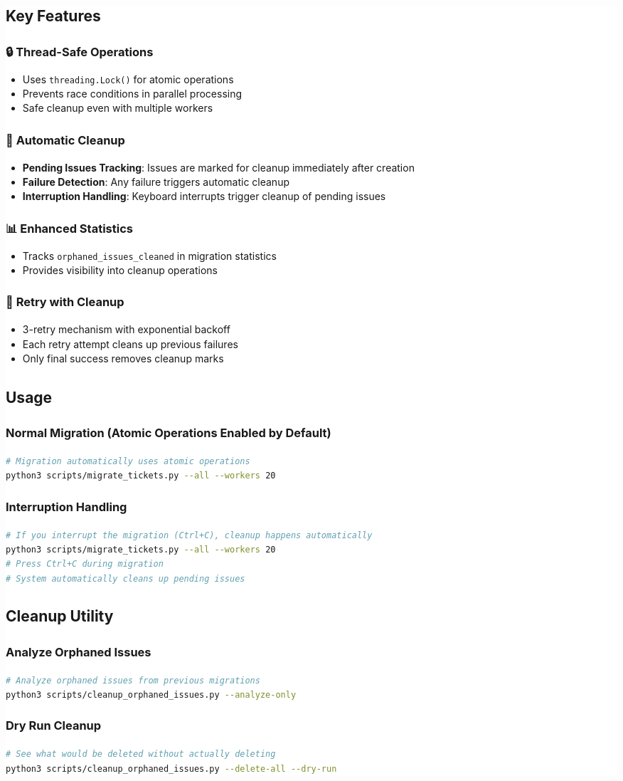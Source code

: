 ## Key Features

### 🔒 **Thread-Safe Operations**
- Uses `threading.Lock()` for atomic operations
- Prevents race conditions in parallel processing
- Safe cleanup even with multiple workers

### 🧹 **Automatic Cleanup**
- **Pending Issues Tracking**: Issues are marked for cleanup immediately after creation
- **Failure Detection**: Any failure triggers automatic cleanup
- **Interruption Handling**: Keyboard interrupts trigger cleanup of pending issues

### 📊 **Enhanced Statistics**
- Tracks `orphaned_issues_cleaned` in migration statistics
- Provides visibility into cleanup operations

### 🔄 **Retry with Cleanup**
- 3-retry mechanism with exponential backoff
- Each retry attempt cleans up previous failures
- Only final success removes cleanup marks

## Usage

### Normal Migration (Atomic Operations Enabled by Default)
```bash
# Migration automatically uses atomic operations
python3 scripts/migrate_tickets.py --all --workers 20
```

### Interruption Handling
```bash
# If you interrupt the migration (Ctrl+C), cleanup happens automatically
python3 scripts/migrate_tickets.py --all --workers 20
# Press Ctrl+C during migration
# System automatically cleans up pending issues
```

## Cleanup Utility

### Analyze Orphaned Issues
```bash
# Analyze orphaned issues from previous migrations
python3 scripts/cleanup_orphaned_issues.py --analyze-only
```

### Dry Run Cleanup
```bash
# See what would be deleted without actually deleting
python3 scripts/cleanup_orphaned_issues.py --delete-all --dry-run
```
